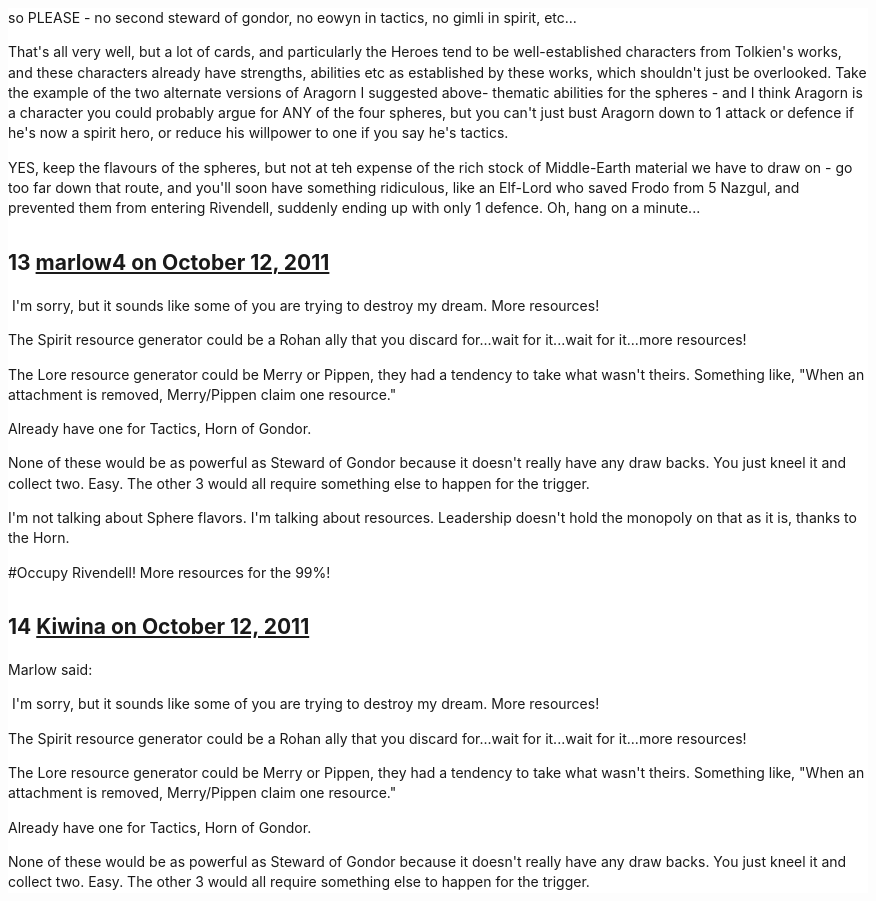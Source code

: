 so PLEASE - no second steward of gondor, no eowyn in tactics, no gimli in spirit, etc...



That's all very well, but a lot of cards, and particularly the Heroes tend to be well-established characters from Tolkien's works, and these characters already have strengths, abilities etc as established by these works, which shouldn't just be overlooked. Take the example of the two alternate versions of Aragorn I suggested above- thematic abilities for the spheres - and I think Aragorn is a character you could probably argue for ANY of the four spheres, but you can't just bust Aragorn down to 1 attack or defence if he's now a spirit hero, or reduce his willpower to one if you say he's tactics.

YES, keep the flavours of the spheres, but not at teh expense of the rich stock of Middle-Earth material we have to draw on - go too far down that route, and you'll soon have something ridiculous, like an Elf-Lord who saved Frodo from 5 Nazgul, and prevented them from entering Rivendell, suddenly ending up with only 1 defence. Oh, hang on a minute...

## 13 [marlow4 on October 12, 2011](https://community.fantasyflightgames.com/topic/54591-cards-that-youd-like-to-see/?do=findComment&comment=540989)

 I'm sorry, but it sounds like some of you are trying to destroy my dream. More resources!

The Spirit resource generator could be a Rohan ally that you discard for...wait for it...wait for it...more resources!

The Lore resource generator could be Merry or Pippen, they had a tendency to take what wasn't theirs. Something like, "When an attachment is removed, Merry/Pippen claim one resource."

Already have one for Tactics, Horn of Gondor.

None of these would be as powerful as Steward of Gondor because it doesn't really have any draw backs. You just kneel it and collect two. Easy. The other 3 would all require something else to happen for the trigger.

I'm not talking about Sphere flavors. I'm talking about resources. Leadership doesn't hold the monopoly on that as it is, thanks to the Horn.

#Occupy Rivendell! More resources for the 99%!

## 14 [Kiwina on October 12, 2011](https://community.fantasyflightgames.com/topic/54591-cards-that-youd-like-to-see/?do=findComment&comment=540996)

Marlow said:

 I'm sorry, but it sounds like some of you are trying to destroy my dream. More resources!

The Spirit resource generator could be a Rohan ally that you discard for...wait for it...wait for it...more resources!

The Lore resource generator could be Merry or Pippen, they had a tendency to take what wasn't theirs. Something like, "When an attachment is removed, Merry/Pippen claim one resource."

Already have one for Tactics, Horn of Gondor.

None of these would be as powerful as Steward of Gondor because it doesn't really have any draw backs. You just kneel it and collect two. Easy. The other 3 would all require something else to happen for the trigger.
